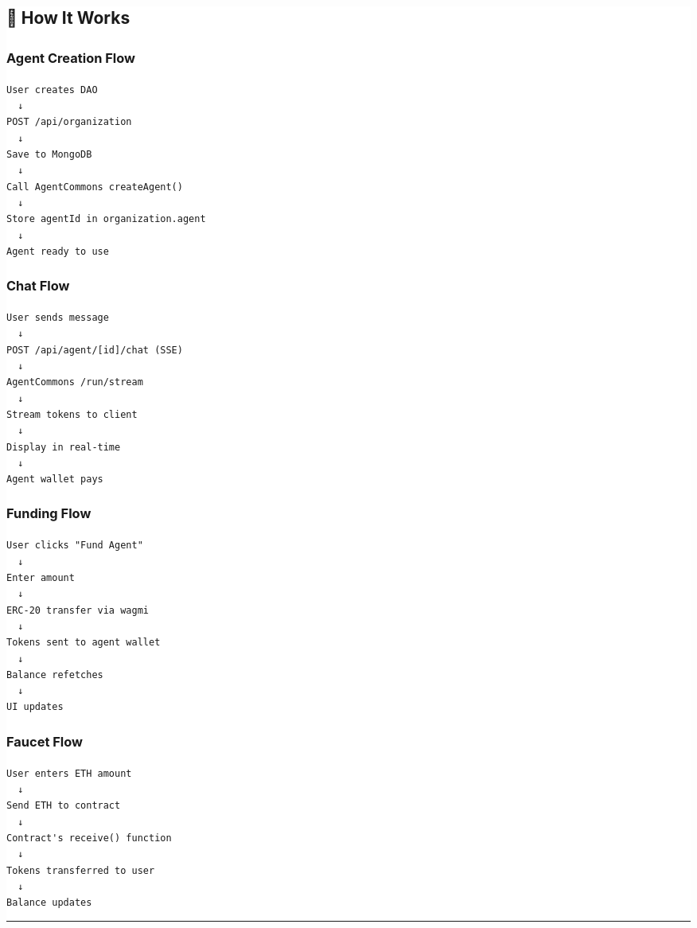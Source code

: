 
## 🚀 How It Works

### Agent Creation Flow
```
User creates DAO
  ↓
POST /api/organization
  ↓
Save to MongoDB
  ↓
Call AgentCommons createAgent()
  ↓
Store agentId in organization.agent
  ↓
Agent ready to use
```

### Chat Flow
```
User sends message
  ↓
POST /api/agent/[id]/chat (SSE)
  ↓
AgentCommons /run/stream
  ↓
Stream tokens to client
  ↓
Display in real-time
  ↓
Agent wallet pays
```

### Funding Flow
```
User clicks "Fund Agent"
  ↓
Enter amount
  ↓
ERC-20 transfer via wagmi
  ↓
Tokens sent to agent wallet
  ↓
Balance refetches
  ↓
UI updates
```

### Faucet Flow
```
User enters ETH amount
  ↓
Send ETH to contract
  ↓
Contract's receive() function
  ↓
Tokens transferred to user
  ↓
Balance updates
```

---